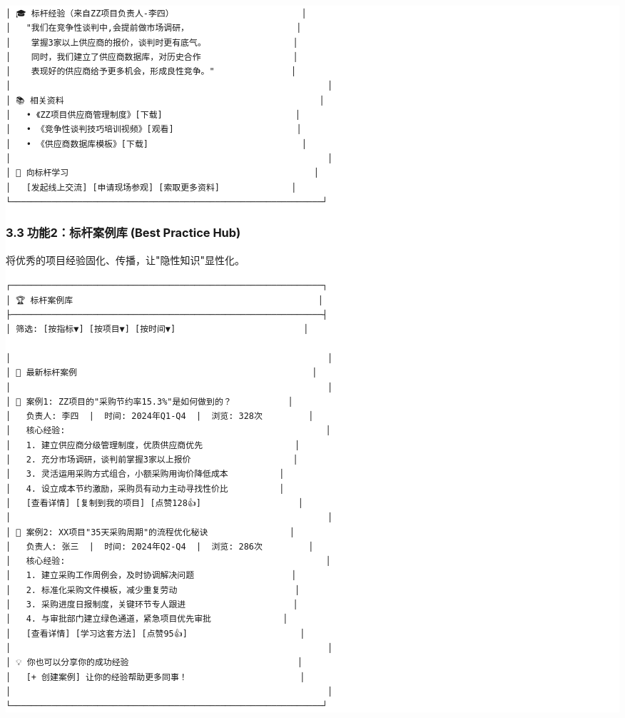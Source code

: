 ```
│ 🎓 标杆经验（来自ZZ项目负责人-李四）                         │
│   "我们在竞争性谈判中,会提前做市场调研，                     │
│    掌握3家以上供应商的报价，谈判时更有底气。                 │
│    同时，我们建立了供应商数据库，对历史合作                  │
│    表现好的供应商给予更多机会，形成良性竞争。"               │
│                                                              │
│ 📚 相关资料                                                  │
│   • 《ZZ项目供应商管理制度》[下载]                          │
│   • 《竞争性谈判技巧培训视频》[观看]                        │
│   • 《供应商数据库模板》[下载]                              │
│                                                              │
│ 👥 向标杆学习                                                │
│   [发起线上交流] [申请现场参观] [索取更多资料]              │
└─────────────────────────────────────────────────────────────┘
```

### 3.3 功能2：标杆案例库 (Best Practice Hub)

将优秀的项目经验固化、传播，让"隐性知识"显性化。

```
┌─────────────────────────────────────────────────────────────┐
│ 🏆 标杆案例库                                                │
├─────────────────────────────────────────────────────────────┤
│ 筛选: [按指标▼] [按项目▼] [按时间▼]                         │

│                                                              │
│ 📌 最新标杆案例                                              │
│                                                              │
│ 🥇 案例1: ZZ项目的"采购节约率15.3%"是如何做到的？           │
│   负责人: 李四  |  时间: 2024年Q1-Q4  |  浏览: 328次         │
│   核心经验:                                                   │
│   1. 建立供应商分级管理制度，优质供应商优先                  │
│   2. 充分市场调研，谈判前掌握3家以上报价                    │
│   3. 灵活运用采购方式组合，小额采购用询价降低成本          │
│   4. 设立成本节约激励，采购员有动力主动寻找性价比          │
│   [查看详情] [复制到我的项目] [点赞128👍]                   │
│                                                              │
│ 🥈 案例2: XX项目"35天采购周期"的流程优化秘诀                │
│   负责人: 张三  |  时间: 2024年Q2-Q4  |  浏览: 286次         │
│   核心经验:                                                   │
│   1. 建立采购工作周例会，及时协调解决问题                   │
│   2. 标准化采购文件模板，减少重复劳动                       │
│   3. 采购进度日报制度，关键环节专人跟进                     │
│   4. 与审批部门建立绿色通道，紧急项目优先审批              │
│   [查看详情] [学习这套方法] [点赞95👍]                      │
│                                                              │
│ 💡 你也可以分享你的成功经验                                 │
│   [+ 创建案例] 让你的经验帮助更多同事！                      │
│                                                              │
└─────────────────────────────────────────────────────────────┘
```
